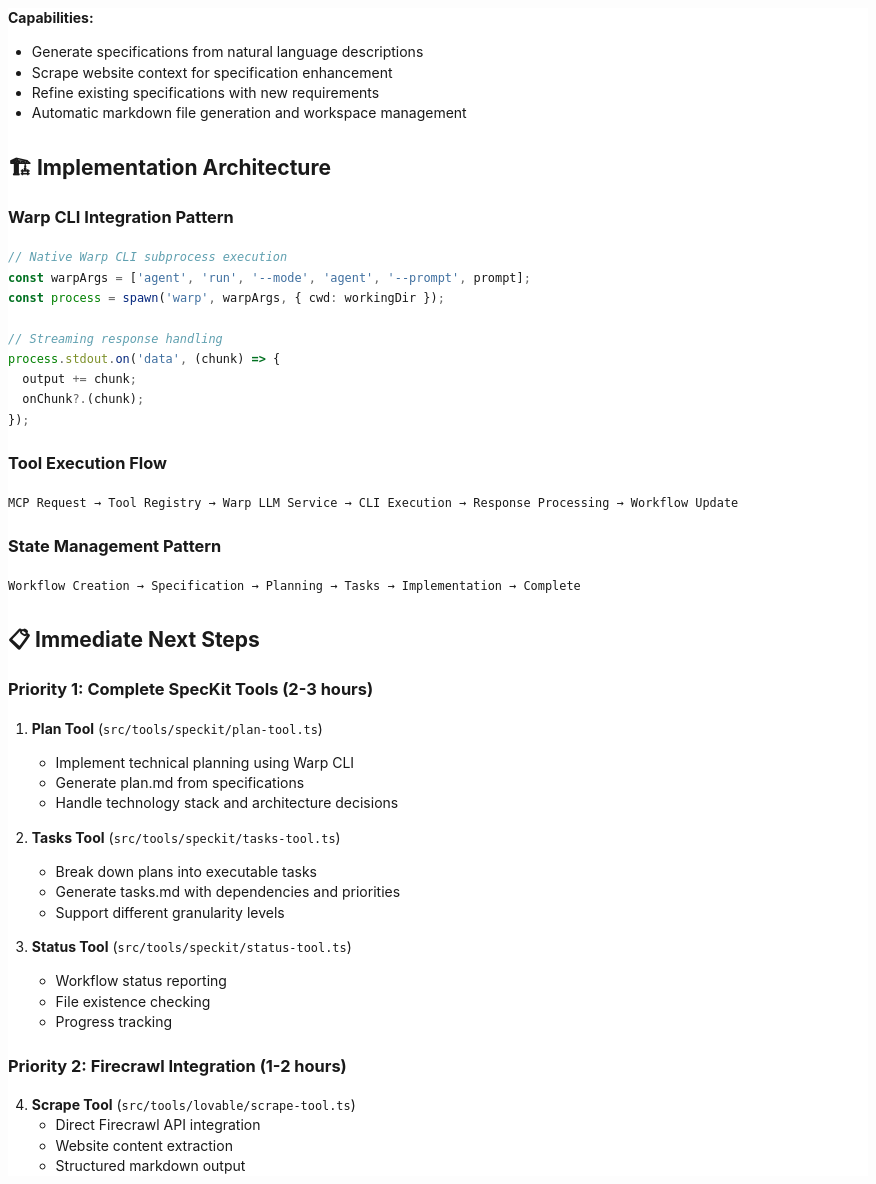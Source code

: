 **Capabilities:**
- Generate specifications from natural language descriptions
- Scrape website context for specification enhancement
- Refine existing specifications with new requirements
- Automatic markdown file generation and workspace management

## 🏗️ Implementation Architecture

### Warp CLI Integration Pattern
```typescript
// Native Warp CLI subprocess execution
const warpArgs = ['agent', 'run', '--mode', 'agent', '--prompt', prompt];
const process = spawn('warp', warpArgs, { cwd: workingDir });

// Streaming response handling
process.stdout.on('data', (chunk) => {
  output += chunk;
  onChunk?.(chunk);
});
```

### Tool Execution Flow
```
MCP Request → Tool Registry → Warp LLM Service → CLI Execution → Response Processing → Workflow Update
```

### State Management Pattern
```
Workflow Creation → Specification → Planning → Tasks → Implementation → Complete
```

## 📋 Immediate Next Steps

### Priority 1: Complete SpecKit Tools (2-3 hours)
1. **Plan Tool** (`src/tools/speckit/plan-tool.ts`)
   - Implement technical planning using Warp CLI
   - Generate plan.md from specifications
   - Handle technology stack and architecture decisions

2. **Tasks Tool** (`src/tools/speckit/tasks-tool.ts`)
   - Break down plans into executable tasks
   - Generate tasks.md with dependencies and priorities
   - Support different granularity levels

3. **Status Tool** (`src/tools/speckit/status-tool.ts`)
   - Workflow status reporting
   - File existence checking
   - Progress tracking

### Priority 2: Firecrawl Integration (1-2 hours)
4. **Scrape Tool** (`src/tools/lovable/scrape-tool.ts`)
   - Direct Firecrawl API integration
   - Website content extraction
   - Structured markdown output
